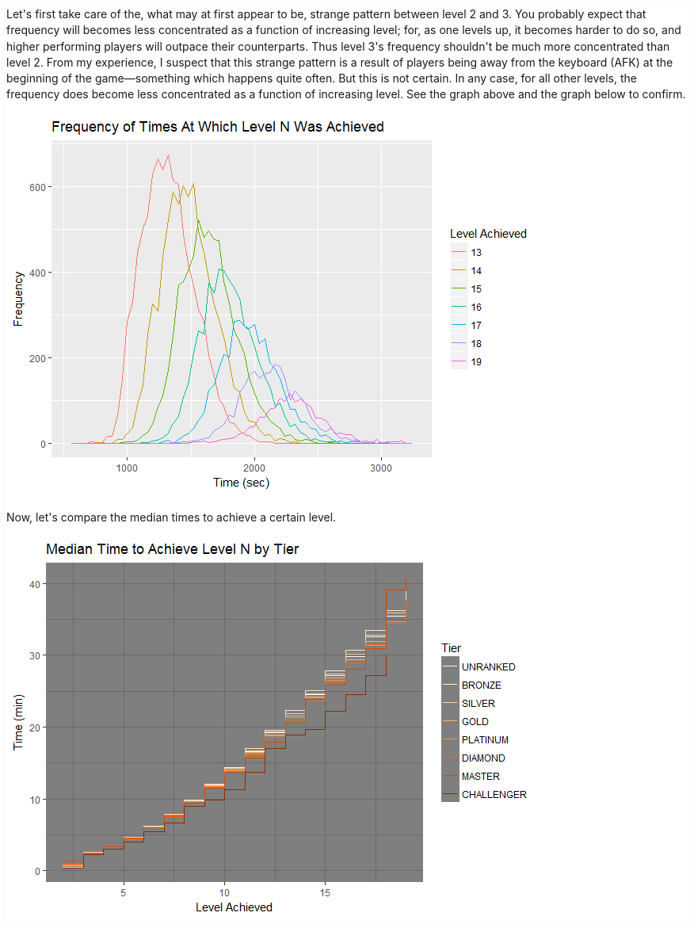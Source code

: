 Let's first take care of the, what may at first appear to be, strange pattern between level 2 and 3. You probably expect that frequency will becomes less concentrated as a function of increasing level; for, as one levels up, it becomes harder to do so, and higher performing players will outpace their counterparts. Thus level 3's frequency shouldn't be much more concentrated than level 2. From my experience, I suspect that this strange pattern is a result of players being away from the keyboard (AFK) at the beginning of the game—something which happens quite often. But this is not certain. In any case, for all other levels, the frequency does become less concentrated as a function of increasing level. See the graph above and the graph below to confirm.

![](data_exploration_files/figure-markdown_github/levelUp_times_freq_mid-upper-1.png)

Now, let's compare the median times to achieve a certain level.

![](data_exploration_files/figure-markdown_github/levelUp_median-1.png)
